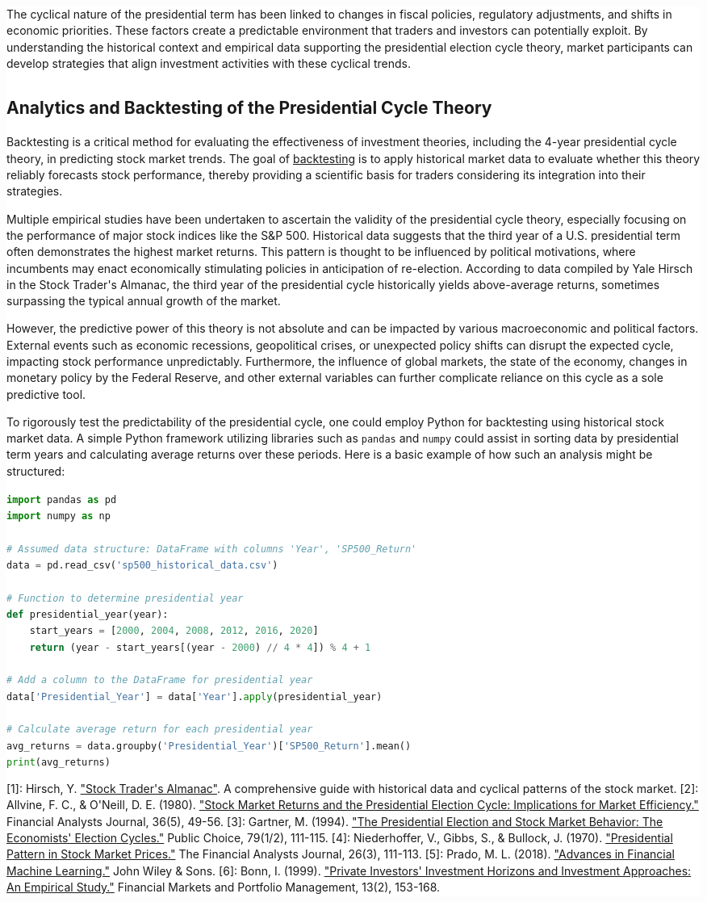 The cyclical nature of the presidential term has been linked to changes in fiscal policies, regulatory adjustments, and shifts in economic priorities. These factors create a predictable environment that traders and investors can potentially exploit. By understanding the historical context and empirical data supporting the presidential election cycle theory, market participants can develop strategies that align investment activities with these cyclical trends.

## Analytics and Backtesting of the Presidential Cycle Theory

Backtesting is a critical method for evaluating the effectiveness of investment theories, including the 4-year presidential cycle theory, in predicting stock market trends. The goal of [backtesting](/wiki/backtesting) is to apply historical market data to evaluate whether this theory reliably forecasts stock performance, thereby providing a scientific basis for traders considering its integration into their strategies.

Multiple empirical studies have been undertaken to ascertain the validity of the presidential cycle theory, especially focusing on the performance of major stock indices like the S&P 500. Historical data suggests that the third year of a U.S. presidential term often demonstrates the highest market returns. This pattern is thought to be influenced by political motivations, where incumbents may enact economically stimulating policies in anticipation of re-election. According to data compiled by Yale Hirsch in the Stock Trader's Almanac, the third year of the presidential cycle historically yields above-average returns, sometimes surpassing the typical annual growth of the market.

However, the predictive power of this theory is not absolute and can be impacted by various macroeconomic and political factors. External events such as economic recessions, geopolitical crises, or unexpected policy shifts can disrupt the expected cycle, impacting stock performance unpredictably. Furthermore, the influence of global markets, the state of the economy, changes in monetary policy by the Federal Reserve, and other external variables can further complicate reliance on this cycle as a sole predictive tool.

To rigorously test the predictability of the presidential cycle, one could employ Python for backtesting using historical stock market data. A simple Python framework utilizing libraries such as `pandas` and `numpy` could assist in sorting data by presidential term years and calculating average returns over these periods. Here is a basic example of how such an analysis might be structured:

```python
import pandas as pd
import numpy as np

# Assumed data structure: DataFrame with columns 'Year', 'SP500_Return'
data = pd.read_csv('sp500_historical_data.csv')

# Function to determine presidential year
def presidential_year(year):
    start_years = [2000, 2004, 2008, 2012, 2016, 2020]
    return (year - start_years[(year - 2000) // 4 * 4]) % 4 + 1

# Add a column to the DataFrame for presidential year
data['Presidential_Year'] = data['Year'].apply(presidential_year)

# Calculate average return for each presidential year
avg_returns = data.groupby('Presidential_Year')['SP500_Return'].mean()
print(avg_returns)
```


[1]: Hirsch, Y. ["Stock Trader's Almanac"](https://www.stocktradersalmanac.com/). A comprehensive guide with historical data and cyclical patterns of the stock market.
[2]: Allvine, F. C., & O'Neill, D. E. (1980). ["Stock Market Returns and the Presidential Election Cycle: Implications for Market Efficiency."](https://www.jstor.org/stable/4478384) Financial Analysts Journal, 36(5), 49-56.
[3]: Gartner, M. (1994). ["The Presidential Election and Stock Market Behavior: The Economists' Election Cycles."](https://www.investopedia.com/terms/p/presidentialelectioncycle.asp) Public Choice, 79(1/2), 111-115.
[4]: Niederhoffer, V., Gibbs, S., & Bullock, J. (1970). ["Presidential Pattern in Stock Market Prices."](https://www.jstor.org/stable/4470664) The Financial Analysts Journal, 26(3), 111-113.
[5]: Prado, M. L. (2018). ["Advances in Financial Machine Learning."](https://www.amazon.com/Advances-Financial-Machine-Learning-Marcos/dp/1119482089) John Wiley & Sons.
[6]: Bonn, I. (1999). ["Private Investors' Investment Horizons and Investment Approaches: An Empirical Study."](https://www.sciencedirect.com/science/article/pii/S0378426616300401) Financial Markets and Portfolio Management, 13(2), 153-168.